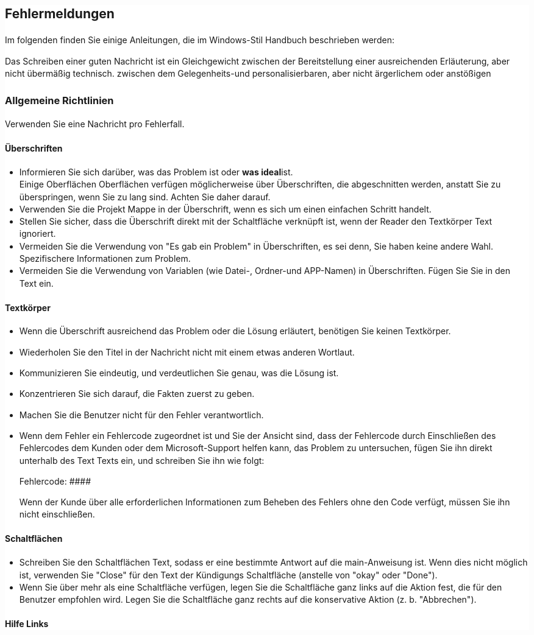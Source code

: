 ## <a name="error-messages"></a>Fehlermeldungen

Im folgenden finden Sie einige Anleitungen, die im Windows-Stil Handbuch beschrieben werden:

Das Schreiben einer guten Nachricht ist ein Gleichgewicht zwischen der Bereitstellung einer ausreichenden Erläuterung, aber nicht übermäßig technisch. zwischen dem Gelegenheits-und personalisierbaren, aber nicht ärgerlichem oder anstößigen

### <a name="general-guidelines"></a>Allgemeine Richtlinien

Verwenden Sie eine Nachricht pro Fehlerfall.

#### <a name="headings"></a>Überschriften

- Informieren Sie sich darüber, was das Problem ist oder **was ideal**ist. <br>Einige Oberflächen Oberflächen verfügen möglicherweise über Überschriften, die abgeschnitten werden, anstatt Sie zu überspringen, wenn Sie zu lang sind. Achten Sie daher darauf.
- Verwenden Sie die Projekt Mappe in der Überschrift, wenn es sich um einen einfachen Schritt handelt.
- Stellen Sie sicher, dass die Überschrift direkt mit der Schaltfläche verknüpft ist, wenn der Reader den Textkörper Text ignoriert.
- Vermeiden Sie die Verwendung von "Es gab ein Problem" in Überschriften, es sei denn, Sie haben keine andere Wahl. Spezifischere Informationen zum Problem.
- Vermeiden Sie die Verwendung von Variablen (wie Datei-, Ordner-und APP-Namen) in Überschriften. Fügen Sie Sie in den Text ein.

#### <a name="body"></a>Textkörper

- Wenn die Überschrift ausreichend das Problem oder die Lösung erläutert, benötigen Sie keinen Textkörper.
- Wiederholen Sie den Titel in der Nachricht nicht mit einem etwas anderen Wortlaut.
- Kommunizieren Sie eindeutig, und verdeutlichen Sie genau, was die Lösung ist.
- Konzentrieren Sie sich darauf, die Fakten zuerst zu geben.
- Machen Sie die Benutzer nicht für den Fehler verantwortlich.
- Wenn dem Fehler ein Fehlercode zugeordnet ist und Sie der Ansicht sind, dass der Fehlercode durch Einschließen des Fehlercodes dem Kunden oder dem Microsoft-Support helfen kann, das Problem zu untersuchen, fügen Sie ihn direkt unterhalb des Text Texts ein, und schreiben Sie ihn wie folgt:

    Fehlercode: ####

    Wenn der Kunde über alle erforderlichen Informationen zum Beheben des Fehlers ohne den Code verfügt, müssen Sie ihn nicht einschließen.

#### <a name="buttons"></a>Schaltflächen

- Schreiben Sie den Schaltflächen Text, sodass er eine bestimmte Antwort auf die main-Anweisung ist. Wenn dies nicht möglich ist, verwenden Sie "Close" für den Text der Kündigungs Schaltfläche (anstelle von "okay" oder "Done").
- Wenn Sie über mehr als eine Schaltfläche verfügen, legen Sie die Schaltfläche ganz links auf die Aktion fest, die für den Benutzer empfohlen wird. Legen Sie die Schaltfläche ganz rechts auf die konservative Aktion (z. b. "Abbrechen").

#### <a name="help-links"></a>Hilfe Links
